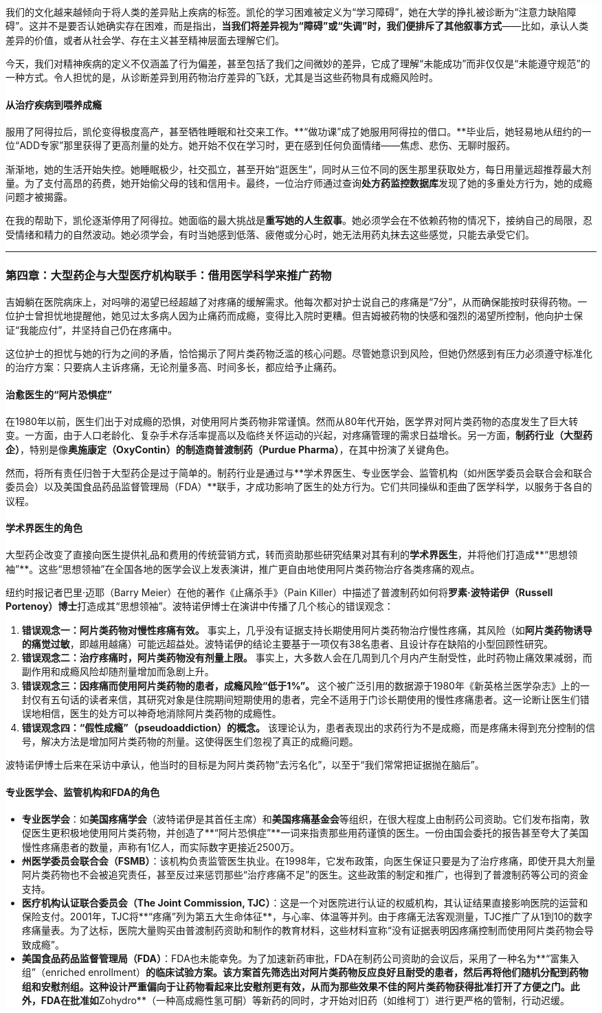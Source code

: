 我们的文化越来越倾向于将人类的差异贴上疾病的标签。凯伦的学习困难被定义为“学习障碍”，她在大学的挣扎被诊断为“注意力缺陷障碍”。这并不是要否认她确实存在困难，而是指出，**当我们将差异视为“障碍”或“失调”时，我们便排斥了其他叙事方式**——比如，承认人类差异的价值，或者从社会学、存在主义甚至精神层面去理解它们。

今天，我们对精神疾病的定义不仅涵盖了行为偏差，甚至包括了我们之间微妙的差异，它成了理解“未能成功”而非仅仅是“未能遵守规范”的一种方式。令人担忧的是，从诊断差异到用药物治疗差异的飞跃，尤其是当这些药物具有成瘾风险时。

#### 从治疗疾病到喂养成瘾

服用了阿得拉后，凯伦变得极度高产，甚至牺牲睡眠和社交来工作。**“做功课”成了她服用阿得拉的借口。**毕业后，她轻易地从纽约的一位“ADD专家”那里获得了更高剂量的处方。她开始不仅在学习时，更在感到任何负面情绪——焦虑、悲伤、无聊时服药。

渐渐地，她的生活开始失控。她睡眠极少，社交孤立，甚至开始“逛医生”，同时从三位不同的医生那里获取处方，每日用量远超推荐最大剂量。为了支付高昂的药费，她开始偷父母的钱和信用卡。最终，一位治疗师通过查询**处方药监控数据库**发现了她的多重处方行为，她的成瘾问题才被揭露。

在我的帮助下，凯伦逐渐停用了阿得拉。她面临的最大挑战是**重写她的人生叙事**。她必须学会在不依赖药物的情况下，接纳自己的局限，忍受情绪和精力的自然波动。她必须学会，有时当她感到低落、疲倦或分心时，她无法用药丸抹去这些感觉，只能去承受它们。

---

### 第四章：大型药企与大型医疗机构联手：借用医学科学来推广药物

吉姆躺在医院病床上，对吗啡的渴望已经超越了对疼痛的缓解需求。他每次都对护士说自己的疼痛是“7分”，从而确保能按时获得药物。一位护士曾担忧地提醒他，她见过太多病人因为止痛药而成瘾，变得比入院时更糟。但吉姆被药物的快感和强烈的渴望所控制，他向护士保证“我能应付”，并坚持自己仍在疼痛中。

这位护士的担忧与她的行为之间的矛盾，恰恰揭示了阿片类药物泛滥的核心问题。尽管她意识到风险，但她仍然感到有压力必须遵守标准化的治疗方案：只要病人主诉疼痛，无论剂量多高、时间多长，都应给予止痛药。

#### 治愈医生的“阿片恐惧症”

在1980年以前，医生们出于对成瘾的恐惧，对使用阿片类药物非常谨慎。然而从80年代开始，医学界对阿片类药物的态度发生了巨大转变。一方面，由于人口老龄化、复杂手术存活率提高以及临终关怀运动的兴起，对疼痛管理的需求日益增长。另一方面，**制药行业（大型药企）**，特别是像**奥施康定（OxyContin）**的制造商**普渡制药（Purdue Pharma）**，在其中扮演了关键角色。

然而，将所有责任归咎于大型药企是过于简单的。制药行业是通过与**学术界医生、专业医学会、监管机构（如州医学委员会联合会和联合委员会）以及美国食品药品监督管理局（FDA）**联手，才成功影响了医生的处方行为。它们共同操纵和歪曲了医学科学，以服务于各自的议程。

#### 学术界医生的角色

大型药企改变了直接向医生提供礼品和费用的传统营销方式，转而资助那些研究结果对其有利的**学术界医生**，并将他们打造成**“思想领袖”**。这些“思想领袖”在全国各地的医学会议上发表演讲，推广更自由地使用阿片类药物治疗各类疼痛的观点。

纽约时报记者巴里·迈耶（Barry Meier）在他的著作《止痛杀手》（Pain Killer）中描述了普渡制药如何将**罗素·波特诺伊（Russell Portenoy）博士**打造成其“思想领袖”。波特诺伊博士在演讲中传播了几个核心的错误观念：

1. **错误观念一：阿片类药物对慢性疼痛有效。** 事实上，几乎没有证据支持长期使用阿片类药物治疗慢性疼痛，其风险（如**阿片类药物诱导的痛觉过敏**，即越用越痛）可能远超益处。波特诺伊的结论主要基于一项仅有38名患者、且设计存在缺陷的小型回顾性研究。
2. **错误观念二：治疗疼痛时，阿片类药物没有剂量上限。** 事实上，大多数人会在几周到几个月内产生耐受性，此时药物止痛效果减弱，而副作用和成瘾风险却随剂量增加而急剧上升。
3. **错误观念三：因疼痛而使用阿片类药物的患者，成瘾风险“低于1%”。** 这个被广泛引用的数据源于1980年《新英格兰医学杂志》上的一封仅有五句话的读者来信，其研究对象是住院期间短期使用的患者，完全不适用于门诊长期使用的慢性疼痛患者。这一论断让医生们错误地相信，医生的处方可以神奇地消除阿片类药物的成瘾性。
4. **错误观念四：“假性成瘾”（pseudoaddiction）的概念。** 该理论认为，患者表现出的求药行为不是成瘾，而是疼痛未得到充分控制的信号，解决方法是增加阿片类药物的剂量。这使得医生们忽视了真正的成瘾问题。

波特诺伊博士后来在采访中承认，他当时的目标是为阿片类药物“去污名化”，以至于“我们常常把证据抛在脑后”。

#### 专业医学会、监管机构和FDA的角色

* **专业医学会**：如**美国疼痛学会**（波特诺伊是其首任主席）和**美国疼痛基金会**等组织，在很大程度上由制药公司资助。它们发布指南，敦促医生更积极地使用阿片类药物，并创造了**“阿片恐惧症”**一词来指责那些用药谨慎的医生。一份由国会委托的报告甚至夸大了美国慢性疼痛患者的数量，声称有1亿人，而实际数字更接近2500万。
* **州医学委员会联合会（FSMB）**：该机构负责监管医生执业。在1998年，它发布政策，向医生保证只要是为了治疗疼痛，即使开具大剂量阿片类药物也不会被追究责任，甚至反过来惩罚那些“治疗疼痛不足”的医生。这些政策的制定和推广，也得到了普渡制药等公司的资金支持。
* **医疗机构认证联合委员会（The Joint Commission, TJC）**：这是一个对医院进行认证的权威机构，其认证结果直接影响医院的运营和保险支付。2001年，TJC将**“疼痛”列为第五大生命体征**，与心率、体温等并列。由于疼痛无法客观测量，TJC推广了从1到10的数字疼痛量表。为了达标，医院大量购买由普渡制药资助和制作的教育材料，这些材料宣称“没有证据表明因疼痛控制而使用阿片类药物会导致成瘾”。
* **美国食品药品监督管理局（FDA）**：FDA也未能幸免。为了加速新药审批，FDA在制药公司资助的会议后，采用了一种名为**“富集入组”（enriched enrollment）**的临床试验方案。该方案首先筛选出对阿片类药物反应良好且耐受的患者，然后再将他们随机分配到药物组和安慰剂组。这种设计严重偏向于让药物看起来比安慰剂更有效，从而为那些效果不佳的阿片类药物获得批准打开了方便之门。此外，FDA在批准如**Zohydro**（一种高成瘾性氢可酮）等新药的同时，才开始对旧药（如维柯丁）进行更严格的管制，行动迟缓。
